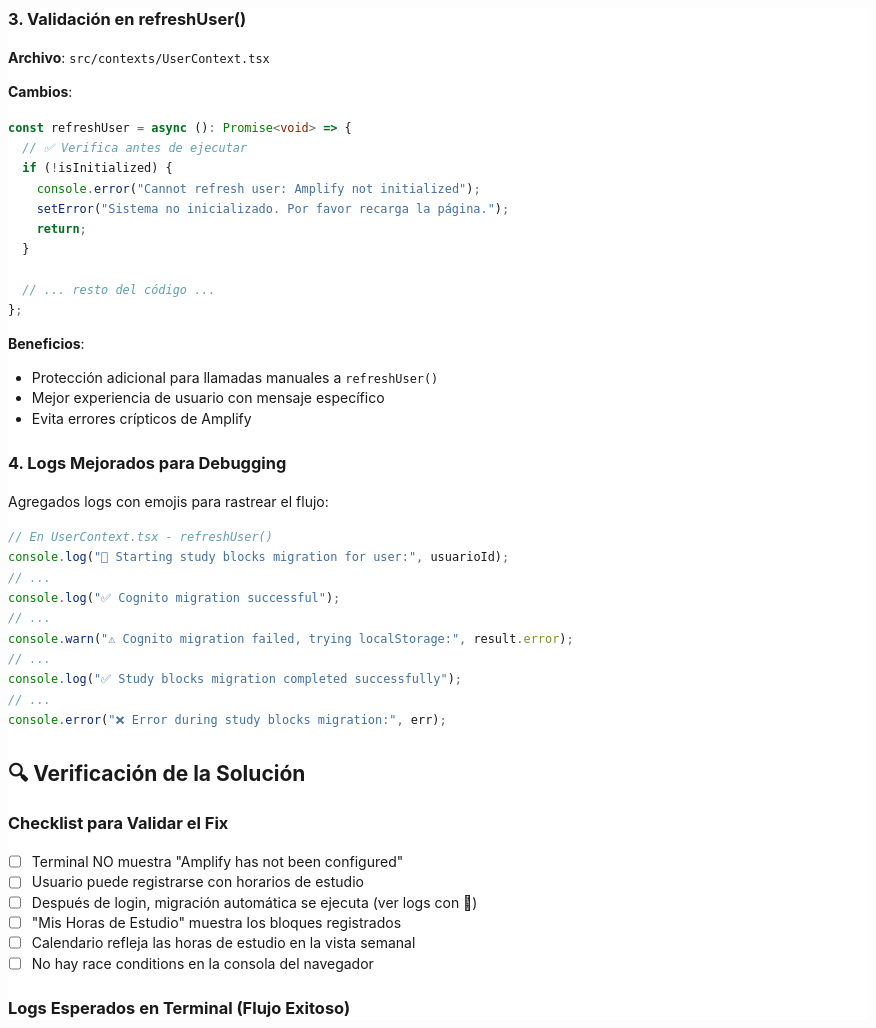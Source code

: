### 3. Validación en refreshUser()

**Archivo**: `src/contexts/UserContext.tsx`

**Cambios**:

```typescript
const refreshUser = async (): Promise<void> => {
  // ✅ Verifica antes de ejecutar
  if (!isInitialized) {
    console.error("Cannot refresh user: Amplify not initialized");
    setError("Sistema no inicializado. Por favor recarga la página.");
    return;
  }

  // ... resto del código ...
};
```

**Beneficios**:

- Protección adicional para llamadas manuales a `refreshUser()`
- Mejor experiencia de usuario con mensaje específico
- Evita errores crípticos de Amplify

### 4. Logs Mejorados para Debugging

Agregados logs con emojis para rastrear el flujo:

```typescript
// En UserContext.tsx - refreshUser()
console.log("🔄 Starting study blocks migration for user:", usuarioId);
// ...
console.log("✅ Cognito migration successful");
// ...
console.warn("⚠️ Cognito migration failed, trying localStorage:", result.error);
// ...
console.log("✅ Study blocks migration completed successfully");
// ...
console.error("❌ Error during study blocks migration:", err);
```

## 🔍 Verificación de la Solución

### Checklist para Validar el Fix

- [ ] Terminal NO muestra "Amplify has not been configured"
- [ ] Usuario puede registrarse con horarios de estudio
- [ ] Después de login, migración automática se ejecuta (ver logs con 🔄)
- [ ] "Mis Horas de Estudio" muestra los bloques registrados
- [ ] Calendario refleja las horas de estudio en la vista semanal
- [ ] No hay race conditions en la consola del navegador

### Logs Esperados en Terminal (Flujo Exitoso)
